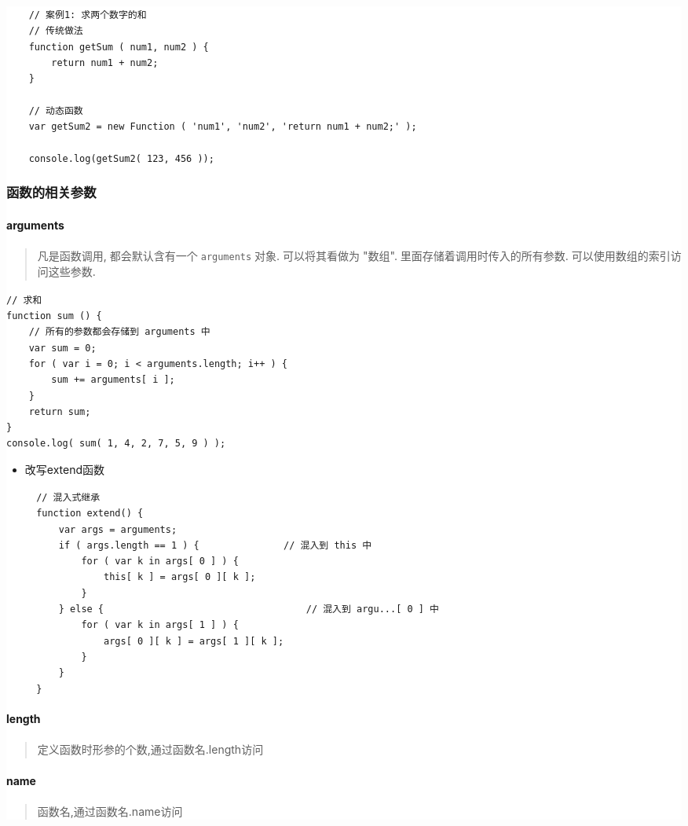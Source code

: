		// 案例1: 求两个数字的和
		// 传统做法
		function getSum ( num1, num2 ) {
			return num1 + num2;
		}
	
		// 动态函数
		var getSum2 = new Function ( 'num1', 'num2', 'return num1 + num2;' ); 
	
		console.log(getSum2( 123, 456 ));
		
### 函数的相关参数

#### arguments

> 凡是函数调用, 都会默认含有一个 `arguments` 对象. 可以将其看做为 "数组". 里面存储着调用时传入的所有参数. 可以使用数组的索引访问这些参数.

	// 求和
	function sum () {
		// 所有的参数都会存储到 arguments 中
		var sum = 0;
		for ( var i = 0; i < arguments.length; i++ ) {
			sum += arguments[ i ];
		}
		return sum;
	}
	console.log( sum( 1, 4, 2, 7, 5, 9 ) );

- 改写extend函数

		// 混入式继承
		function extend() {
			var args = arguments;
			if ( args.length == 1 ) {  				// 混入到 this 中
				for ( var k in args[ 0 ] ) {
					this[ k ] = args[ 0 ][ k ];
				}
			} else {									// 混入到 argu...[ 0 ] 中
				for ( var k in args[ 1 ] ) {
					args[ 0 ][ k ] = args[ 1 ][ k ];
				}
			}
		}

#### length

> 定义函数时形参的个数,通过函数名.length访问

#### name

> 函数名,通过函数名.name访问
